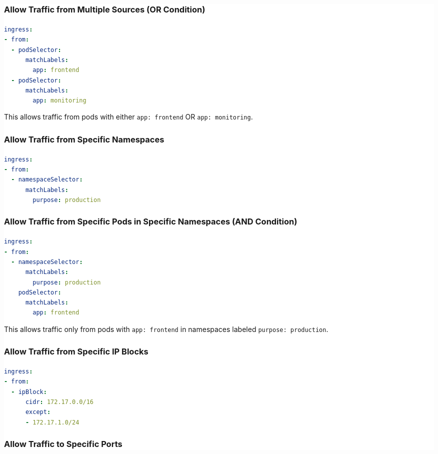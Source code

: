 ### Allow Traffic from Multiple Sources (OR Condition)

```yaml
ingress:
- from:
  - podSelector:
      matchLabels:
        app: frontend
  - podSelector:
      matchLabels:
        app: monitoring
```

This allows traffic from pods with either `app: frontend` OR `app: monitoring`.

### Allow Traffic from Specific Namespaces

```yaml
ingress:
- from:
  - namespaceSelector:
      matchLabels:
        purpose: production
```

### Allow Traffic from Specific Pods in Specific Namespaces (AND Condition)

```yaml
ingress:
- from:
  - namespaceSelector:
      matchLabels:
        purpose: production
    podSelector:
      matchLabels:
        app: frontend
```

This allows traffic only from pods with `app: frontend` in namespaces labeled `purpose: production`.

### Allow Traffic from Specific IP Blocks

```yaml
ingress:
- from:
  - ipBlock:
      cidr: 172.17.0.0/16
      except:
      - 172.17.1.0/24
```

### Allow Traffic to Specific Ports
